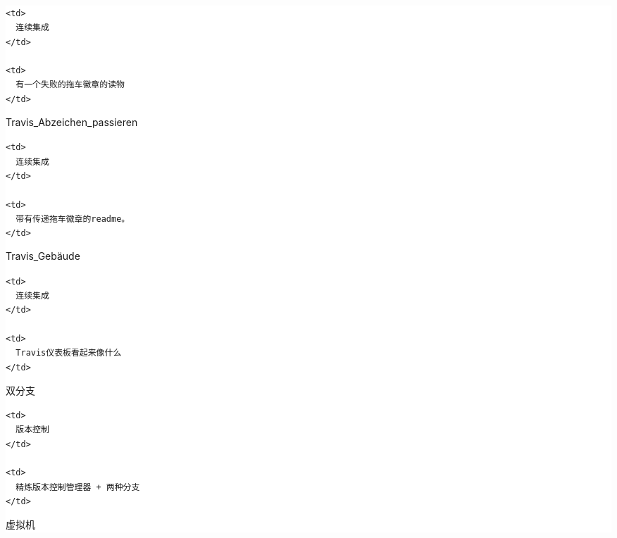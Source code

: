     <td>
      连续集成
    </td>
    
    <td>
      有一个失败的拖车徽章的读物
    </td>
  </tr>
  
  <tr>
    <td>
      Travis_Abzeichen_passieren
    </td>
    
    <td>
      连续集成
    </td>
    
    <td>
      带有传递拖车徽章的readme。
    </td>
  </tr>
  
  <tr>
    <td>
      Travis_Gebäude
    </td>
    
    <td>
      连续集成
    </td>
    
    <td>
      Travis仪表板看起来像什么
    </td>
  </tr>
  
  <tr>
    <td>
      双分支
    </td>
    
    <td>
      版本控制
    </td>
    
    <td>
      精炼版本控制管理器 + 两种分支
    </td>
  </tr>
  
  <tr>
    <td>
      虚拟机
    </td>
    